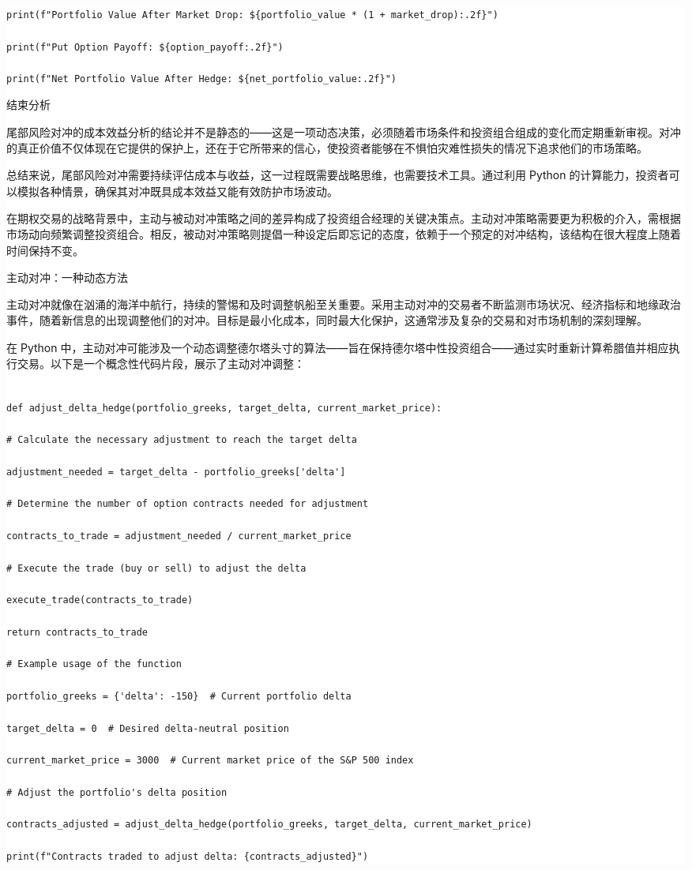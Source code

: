 ```pypython
print(f"Portfolio Value After Market Drop: ${portfolio_value * (1 + market_drop):.2f}")

print(f"Put Option Payoff: ${option_payoff:.2f}")

print(f"Net Portfolio Value After Hedge: ${net_portfolio_value:.2f}")

```

结束分析

尾部风险对冲的成本效益分析的结论并不是静态的——这是一项动态决策，必须随着市场条件和投资组合组成的变化而定期重新审视。对冲的真正价值不仅体现在它提供的保护上，还在于它所带来的信心，使投资者能够在不惧怕灾难性损失的情况下追求他们的市场策略。

总结来说，尾部风险对冲需要持续评估成本与收益，这一过程既需要战略思维，也需要技术工具。通过利用 Python 的计算能力，投资者可以模拟各种情景，确保其对冲既具成本效益又能有效防护市场波动。

在期权交易的战略背景中，主动与被动对冲策略之间的差异构成了投资组合经理的关键决策点。主动对冲策略需要更为积极的介入，需根据市场动向频繁调整投资组合。相反，被动对冲策略则提倡一种设定后即忘记的态度，依赖于一个预定的对冲结构，该结构在很大程度上随着时间保持不变。

主动对冲：一种动态方法

主动对冲就像在汹涌的海洋中航行，持续的警惕和及时调整帆船至关重要。采用主动对冲的交易者不断监测市场状况、经济指标和地缘政治事件，随着新信息的出现调整他们的对冲。目标是最小化成本，同时最大化保护，这通常涉及复杂的交易和对市场机制的深刻理解。

在 Python 中，主动对冲可能涉及一个动态调整德尔塔头寸的算法——旨在保持德尔塔中性投资组合——通过实时重新计算希腊值并相应执行交易。以下是一个概念性代码片段，展示了主动对冲调整：

```pypython

def adjust_delta_hedge(portfolio_greeks, target_delta, current_market_price):

# Calculate the necessary adjustment to reach the target delta

adjustment_needed = target_delta - portfolio_greeks['delta']

# Determine the number of option contracts needed for adjustment

contracts_to_trade = adjustment_needed / current_market_price

# Execute the trade (buy or sell) to adjust the delta

execute_trade(contracts_to_trade)

return contracts_to_trade

# Example usage of the function

portfolio_greeks = {'delta': -150}  # Current portfolio delta

target_delta = 0  # Desired delta-neutral position

current_market_price = 3000  # Current market price of the S&P 500 index

# Adjust the portfolio's delta position

contracts_adjusted = adjust_delta_hedge(portfolio_greeks, target_delta, current_market_price)

print(f"Contracts traded to adjust delta: {contracts_adjusted}")

```
